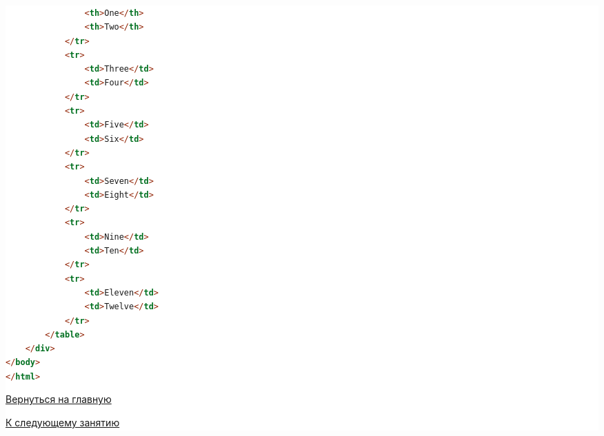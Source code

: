 ```HTML
				<th>One</th>
				<th>Two</th>
			</tr>
			<tr>
				<td>Three</td>
				<td>Four</td>
			</tr>
			<tr>
				<td>Five</td>
				<td>Six</td>
			</tr>
			<tr>
				<td>Seven</td>
				<td>Eight</td>
			</tr>
			<tr>
				<td>Nine</td>
				<td>Ten</td>
			</tr>
			<tr>
				<td>Eleven</td>
				<td>Twelve</td>
			</tr>
		</table>
	</div>
</body>
</html>
```


[Вернуться на главную](https://github.com/BEPb/Python-100-days)

[К следующему занятию](https://github.com/BEPb/Python-100-days/blob/master/%D0%94%D0%B5%D0%BD%D1%8C%2021-30/%D0%94%D0%B5%D0%BD%D1%8C%2026/README.md)
